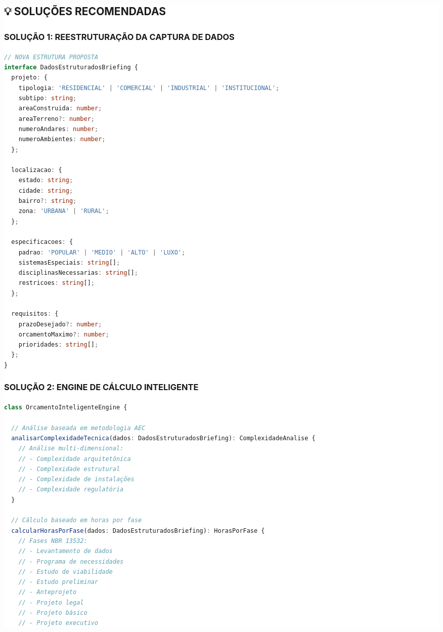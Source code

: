 
## 💡 SOLUÇÕES RECOMENDADAS

### **SOLUÇÃO 1: REESTRUTURAÇÃO DA CAPTURA DE DADOS**

```typescript
// NOVA ESTRUTURA PROPOSTA
interface DadosEstruturadosBriefing {
  projeto: {
    tipologia: 'RESIDENCIAL' | 'COMERCIAL' | 'INDUSTRIAL' | 'INSTITUCIONAL';
    subtipo: string;
    areaConstruida: number;
    areaTerreno?: number;
    numeroAndares: number;
    numeroAmbientes: number;
  };
  
  localizacao: {
    estado: string;
    cidade: string;
    bairro?: string;
    zona: 'URBANA' | 'RURAL';
  };
  
  especificacoes: {
    padrao: 'POPULAR' | 'MEDIO' | 'ALTO' | 'LUXO';
    sistemasEspeciais: string[];
    disciplinasNecessarias: string[];
    restricoes: string[];
  };
  
  requisitos: {
    prazoDesejado?: number;
    orcamentoMaximo?: number;
    prioridades: string[];
  };
}
```

### **SOLUÇÃO 2: ENGINE DE CÁLCULO INTELIGENTE**

```typescript
class OrcamentoInteligenteEngine {
  
  // Análise baseada em metodologia AEC
  analisarComplexidadeTecnica(dados: DadosEstruturadosBriefing): ComplexidadeAnalise {
    // Análise multi-dimensional:
    // - Complexidade arquitetônica
    // - Complexidade estrutural  
    // - Complexidade de instalações
    // - Complexidade regulatória
  }
  
  // Cálculo baseado em horas por fase
  calcularHorasPorFase(dados: DadosEstruturadosBriefing): HorasPorFase {
    // Fases NBR 13532:
    // - Levantamento de dados
    // - Programa de necessidades
    // - Estudo de viabilidade
    // - Estudo preliminar
    // - Anteprojeto
    // - Projeto legal
    // - Projeto básico
    // - Projeto executivo
```